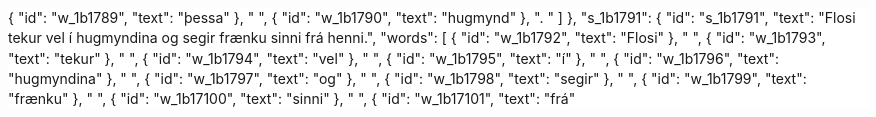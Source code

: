 {
"id": "w_1b1789",
"text": "þessa"
},
" ",
{
"id": "w_1b1790",
"text": "hugmynd"
},
". "
]
},
"s_1b1791": {
"id": "s_1b1791",
"text": "Flosi tekur vel í hugmyndina og segir frænku sinni frá henni.",
"words": [
{
"id": "w_1b1792",
"text": "Flosi"
},
" ",
{
"id": "w_1b1793",
"text": "tekur"
},
" ",
{
"id": "w_1b1794",
"text": "vel"
},
" ",
{
"id": "w_1b1795",
"text": "í"
},
" ",
{
"id": "w_1b1796",
"text": "hugmyndina"
},
" ",
{
"id": "w_1b1797",
"text": "og"
},
" ",
{
"id": "w_1b1798",
"text": "segir"
},
" ",
{
"id": "w_1b1799",
"text": "frænku"
},
" ",
{
"id": "w_1b17100",
"text": "sinni"
},
" ",
{
"id": "w_1b17101",
"text": "frá"